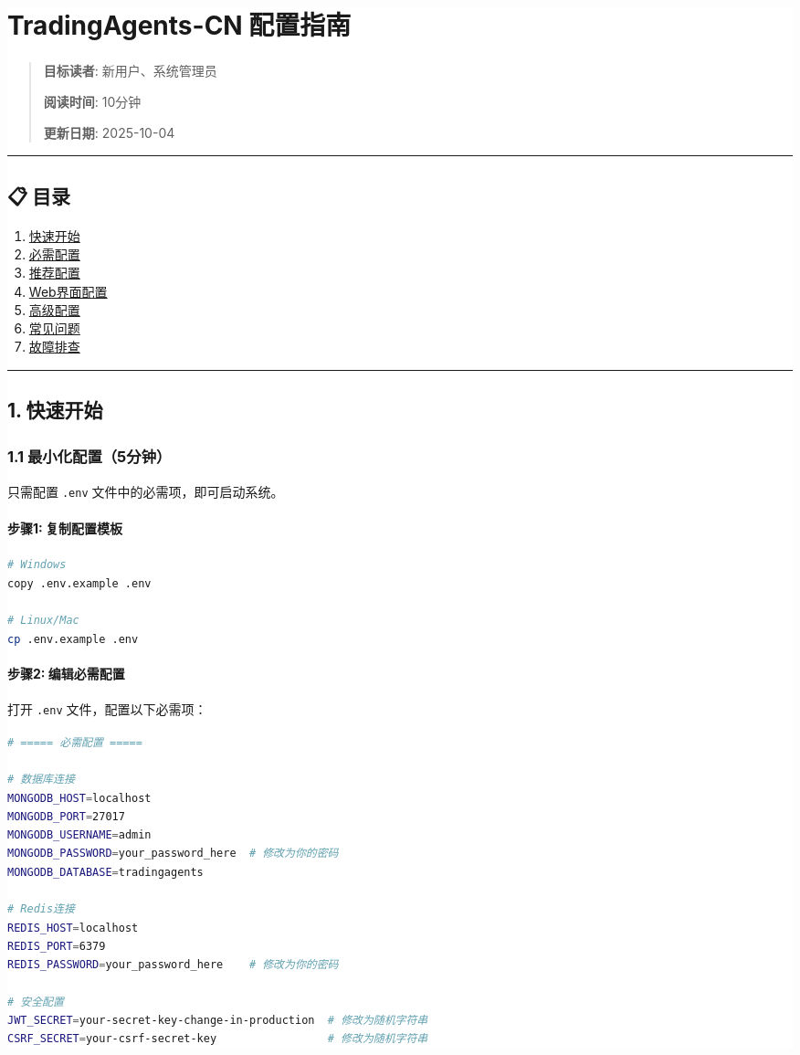 # TradingAgents-CN 配置指南

> **目标读者**: 新用户、系统管理员
> 
> **阅读时间**: 10分钟
> 
> **更新日期**: 2025-10-04

---

## 📋 目录

1. [快速开始](#1-快速开始)
2. [必需配置](#2-必需配置)
3. [推荐配置](#3-推荐配置)
4. [Web界面配置](#4-web界面配置)
5. [高级配置](#5-高级配置)
6. [常见问题](#6-常见问题)
7. [故障排查](#7-故障排查)

---

## 1. 快速开始

### 1.1 最小化配置（5分钟）

只需配置 `.env` 文件中的必需项，即可启动系统。

#### 步骤1: 复制配置模板

```bash
# Windows
copy .env.example .env

# Linux/Mac
cp .env.example .env
```

#### 步骤2: 编辑必需配置

打开 `.env` 文件，配置以下必需项：

```bash
# ===== 必需配置 =====

# 数据库连接
MONGODB_HOST=localhost
MONGODB_PORT=27017
MONGODB_USERNAME=admin
MONGODB_PASSWORD=your_password_here  # 修改为你的密码
MONGODB_DATABASE=tradingagents

# Redis连接
REDIS_HOST=localhost
REDIS_PORT=6379
REDIS_PASSWORD=your_password_here    # 修改为你的密码

# 安全配置
JWT_SECRET=your-secret-key-change-in-production  # 修改为随机字符串
CSRF_SECRET=your-csrf-secret-key                 # 修改为随机字符串
```
